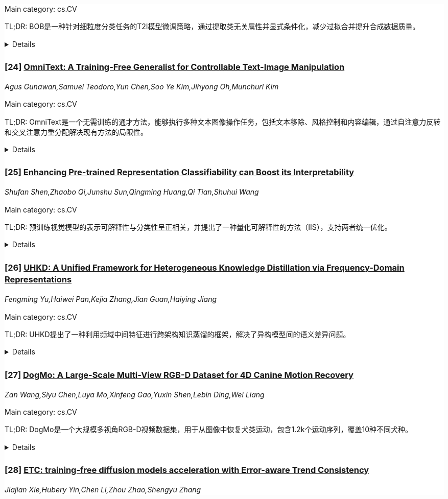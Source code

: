 Main category: cs.CV

TL;DR: BOB是一种针对细粒度分类任务的T2I模型微调策略，通过提取类无关属性并显式条件化，减少过拟合并提升合成数据质量。


<details><summary>Details</summary></details>


### [24] [OmniText: A Training-Free Generalist for Controllable Text-Image Manipulation](https://arxiv.org/abs/2510.24093)
*Agus Gunawan,Samuel Teodoro,Yun Chen,Soo Ye Kim,Jihyong Oh,Munchurl Kim*

Main category: cs.CV

TL;DR: OmniText是一个无需训练的通才方法，能够执行多种文本图像操作任务，包括文本移除、风格控制和内容编辑，通过自注意力反转和交叉注意力重分配解决现有方法的局限性。


<details><summary>Details</summary></details>


### [25] [Enhancing Pre-trained Representation Classifiability can Boost its Interpretability](https://arxiv.org/abs/2510.24105)
*Shufan Shen,Zhaobo Qi,Junshu Sun,Qingming Huang,Qi Tian,Shuhui Wang*

Main category: cs.CV

TL;DR: 预训练视觉模型的表示可解释性与分类性呈正相关，并提出了一种量化可解释性的方法（IIS），支持两者统一优化。


<details><summary>Details</summary></details>


### [26] [UHKD: A Unified Framework for Heterogeneous Knowledge Distillation via Frequency-Domain Representations](https://arxiv.org/abs/2510.24116)
*Fengming Yu,Haiwei Pan,Kejia Zhang,Jian Guan,Haiying Jiang*

Main category: cs.CV

TL;DR: UHKD提出了一种利用频域中间特征进行跨架构知识蒸馏的框架，解决了异构模型间的语义差异问题。


<details><summary>Details</summary></details>


### [27] [DogMo: A Large-Scale Multi-View RGB-D Dataset for 4D Canine Motion Recovery](https://arxiv.org/abs/2510.24117)
*Zan Wang,Siyu Chen,Luya Mo,Xinfeng Gao,Yuxin Shen,Lebin Ding,Wei Liang*

Main category: cs.CV

TL;DR: DogMo是一个大规模多视角RGB-D视频数据集，用于从图像中恢复犬类运动，包含1.2k个运动序列，覆盖10种不同犬种。


<details><summary>Details</summary></details>


### [28] [ETC: training-free diffusion models acceleration with Error-aware Trend Consistency](https://arxiv.org/abs/2510.24129)
*Jiajian Xie,Hubery Yin,Chen Li,Zhou Zhao,Shengyu Zhang*
